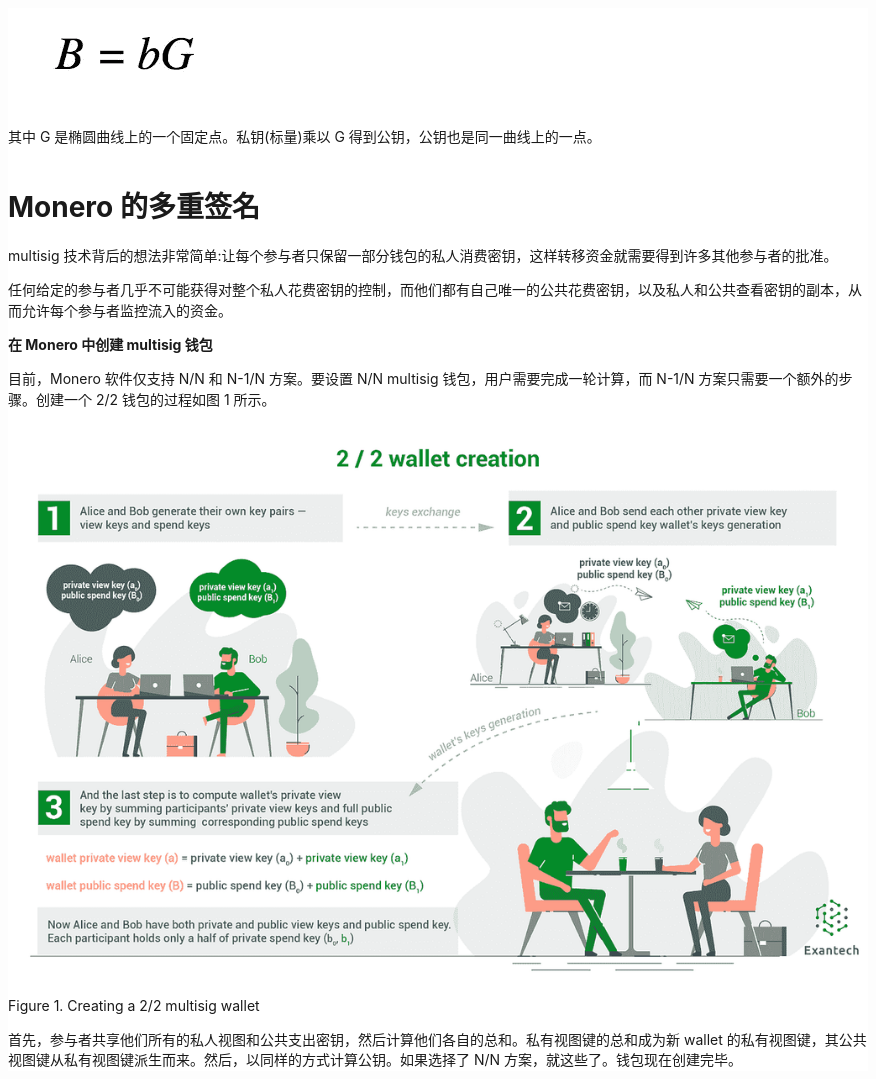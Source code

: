 ![](img/2d5818a3eb48f4747bbd988cfec5c4ba.png)

其中 G 是椭圆曲线上的一个固定点。私钥(标量)乘以 G 得到公钥，公钥也是同一曲线上的一点。

# Monero 的多重签名

multisig 技术背后的想法非常简单:让每个参与者只保留一部分钱包的私人消费密钥，这样转移资金就需要得到许多其他参与者的批准。

任何给定的参与者几乎不可能获得对整个私人花费密钥的控制，而他们都有自己唯一的公共花费密钥，以及私人和公共查看密钥的副本，从而允许每个参与者监控流入的资金。

**在 Monero 中创建 multisig 钱包**

目前，Monero 软件仅支持 N/N 和 N-1/N 方案。要设置 N/N multisig 钱包，用户需要完成一轮计算，而 N-1/N 方案只需要一个额外的步骤。创建一个 2/2 钱包的过程如图 1 所示。

![](img/da22ba26e456ce153cf091ba9546c512.png)

Figure 1\. Creating a 2/2 multisig wallet

首先，参与者共享他们所有的私人视图和公共支出密钥，然后计算他们各自的总和。私有视图键的总和成为新 wallet 的私有视图键，其公共视图键从私有视图键派生而来。然后，以同样的方式计算公钥。如果选择了 N/N 方案，就这些了。钱包现在创建完毕。
